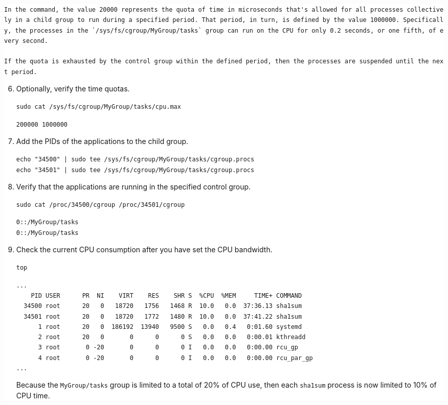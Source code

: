     In the command, the value 20000 represents the quota of time in microseconds that's allowed for all processes collectively in a child group to run during a specified period. That period, in turn, is defined by the value 1000000. Specifically, the processes in the `/sys/fs/cgroup/MyGroup/tasks` group can run on the CPU for only 0.2 seconds, or one fifth, of every second.

    If the quota is exhausted by the control group within the defined period, then the processes are suspended until the next period.

6.  Optionally, verify the time quotas.

    ```
    sudo cat /sys/fs/cgroup/MyGroup/tasks/cpu.max
    ```

    ```nocopybutton
    200000 1000000
    ```

7.  Add the PIDs of the applications to the child group.

    ```
    echo "34500" | sudo tee /sys/fs/cgroup/MyGroup/tasks/cgroup.procs
    echo "34501" | sudo tee /sys/fs/cgroup/MyGroup/tasks/cgroup.procs
    ```

8.  Verify that the applications are running in the specified control group.

    ```
    sudo cat /proc/34500/cgroup /proc/34501/cgroup
    ```

    ```nocopybutton
    0::/MyGroup/tasks
    0::/MyGroup/tasks
    ```

9.  Check the current CPU consumption after you have set the CPU bandwidth.

    ```
    top
    ```

    ```nocopybutton
    ...
        PID USER      PR  NI    VIRT    RES    SHR S  %CPU  %MEM     TIME+ COMMAND
      34500 root      20   0   18720   1756   1468 R  10.0   0.0  37:36.13 sha1sum
      34501 root      20   0   18720   1772   1480 R  10.0   0.0  37:41.22 sha1sum
          1 root      20   0  186192  13940   9500 S   0.0   0.4   0:01.60 systemd
          2 root      20   0       0      0      0 S   0.0   0.0   0:00.01 kthreadd
          3 root       0 -20       0      0      0 I   0.0   0.0   0:00.00 rcu_gp
          4 root       0 -20       0      0      0 I   0.0   0.0   0:00.00 rcu_par_gp
    ...
    ```

    Because the `MyGroup/tasks` group is limited to a total of 20% of CPU use, then each `sha1sum` process is now limited to 10% of CPU time.
